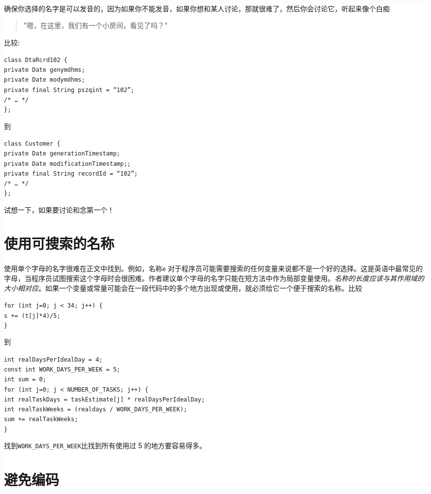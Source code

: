 确保你选择的名字是可以发音的，因为如果你不能发音，如果你想和某人讨论，那就很难了，然后你会讨论它，听起来像个白痴

> "嗯，在这里，我们有一个小房间，看见了吗？"

比较:

```
class DtaRcrd102 {
private Date genymdhms;
private Date modymdhms;
private final String pszqint = “102”;
/* … */
};
```

到

```
class Customer {
private Date generationTimestamp;
private Date modificationTimestamp;;
private final String recordId = “102”;
/* … */
};
```

试想一下，如果要讨论和念第一个！

# 使用可搜索的名称

使用单个字母的名字很难在正文中找到。例如，名称`e` 对于程序员可能需要搜索的任何变量来说都不是一个好的选择。这是英语中最常见的字母，当程序员试图搜索这个字母时会很困难。作者建议单个字母的名字只能在短方法中作为局部变量使用。*名称的长度应该与其作用域的大小相对应*。如果一个变量或常量可能会在一段代码中的多个地方出现或使用，就必须给它一个便于搜索的名称。比较

```
for (int j=0; j < 34; j++) {
s += (t[j]*4)/5;
}
```

到

```
int realDaysPerIdealDay = 4;
const int WORK_DAYS_PER_WEEK = 5;
int sum = 0;
for (int j=0; j < NUMBER_OF_TASKS; j++) {
int realTaskDays = taskEstimate[j] * realDaysPerIdealDay;
int realTaskWeeks = (realdays / WORK_DAYS_PER_WEEK);
sum += realTaskWeeks;
}
```

找到`WORK_DAYS_PER_WEEK`比找到所有使用过 5 的地方要容易得多。

# 避免编码
